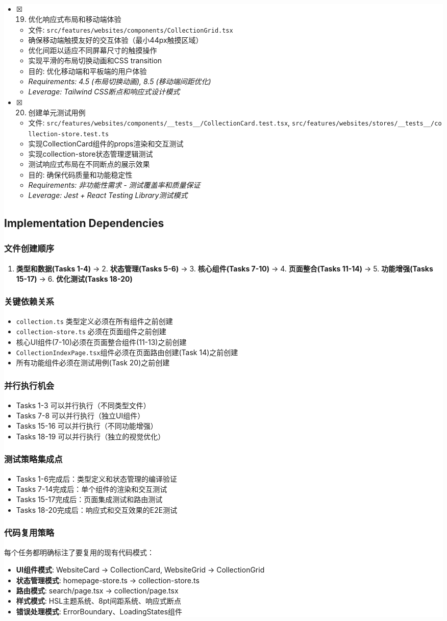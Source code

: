 - [x] 19. 优化响应式布局和移动端体验
  - 文件: `src/features/websites/components/CollectionGrid.tsx`
  - 确保移动端触摸友好的交互体验（最小44px触摸区域）
  - 优化间距以适应不同屏幕尺寸的触摸操作
  - 实现平滑的布局切换动画和CSS transition
  - 目的: 优化移动端和平板端的用户体验
  - _Requirements: 4.5 (布局切换动画), 8.5 (移动端间距优化)_
  - _Leverage: Tailwind CSS断点和响应式设计模式_

- [x] 20. 创建单元测试用例
  - 文件: `src/features/websites/components/__tests__/CollectionCard.test.tsx`, `src/features/websites/stores/__tests__/collection-store.test.ts`
  - 实现CollectionCard组件的props渲染和交互测试
  - 实现collection-store状态管理逻辑测试
  - 测试响应式布局在不同断点的展示效果
  - 目的: 确保代码质量和功能稳定性
  - _Requirements: 非功能性需求 - 测试覆盖率和质量保证_
  - _Leverage: Jest + React Testing Library测试模式_

## Implementation Dependencies

### 文件创建顺序
1. **类型和数据(Tasks 1-4)** → 2. **状态管理(Tasks 5-6)** → 3. **核心组件(Tasks 7-10)** → 4. **页面整合(Tasks 11-14)** → 5. **功能增强(Tasks 15-17)** → 6. **优化测试(Tasks 18-20)**

### 关键依赖关系
- `collection.ts` 类型定义必须在所有组件之前创建
- `collection-store.ts` 必须在页面组件之前创建
- 核心UI组件(7-10)必须在页面整合组件(11-13)之前创建
- `CollectionIndexPage.tsx`组件必须在页面路由创建(Task 14)之前创建
- 所有功能组件必须在测试用例(Task 20)之前创建

### 并行执行机会
- Tasks 1-3 可以并行执行（不同类型文件）
- Tasks 7-8 可以并行执行（独立UI组件）
- Tasks 15-16 可以并行执行（不同功能增强）
- Tasks 18-19 可以并行执行（独立的视觉优化）

### 测试策略集成点
- Tasks 1-6完成后：类型定义和状态管理的编译验证
- Tasks 7-14完成后：单个组件的渲染和交互测试  
- Tasks 15-17完成后：页面集成测试和路由测试
- Tasks 18-20完成后：响应式和交互效果的E2E测试

### 代码复用策略
每个任务都明确标注了要复用的现有代码模式：
- **UI组件模式**: WebsiteCard → CollectionCard, WebsiteGrid → CollectionGrid
- **状态管理模式**: homepage-store.ts → collection-store.ts
- **路由模式**: search/page.tsx → collection/page.tsx
- **样式模式**: HSL主题系统、8pt间距系统、响应式断点
- **错误处理模式**: ErrorBoundary、LoadingStates组件
